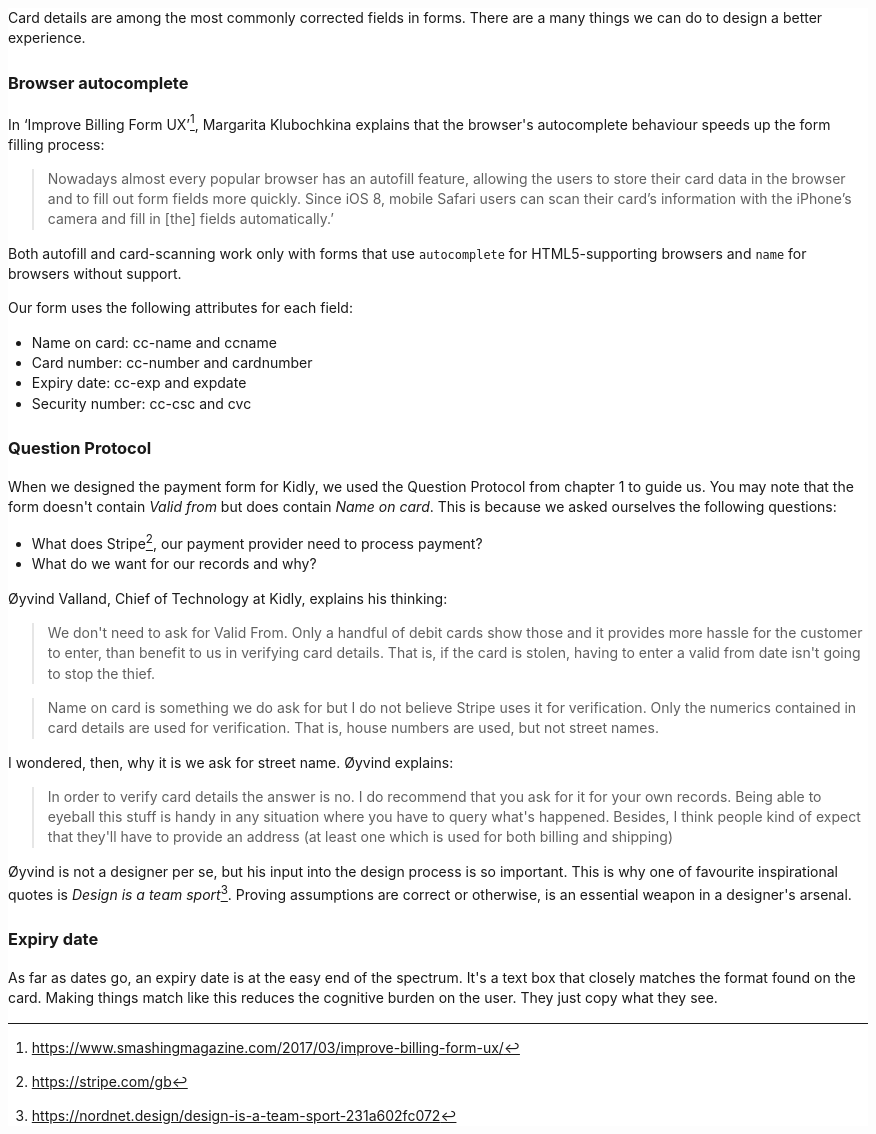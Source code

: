 Card details are among the most commonly corrected fields in forms. There are a many things we can do to design a better experience.

### Browser autocomplete

In ‘Improve Billing Form UX’[^9], Margarita Klubochkina explains that the browser's autocomplete behaviour speeds up the form filling process:

> Nowadays almost every popular browser has an autofill feature, allowing the users to store their card data in the browser and to fill out form fields more quickly. Since iOS 8, mobile Safari users can scan their card’s information with the iPhone’s camera and fill in [the] fields automatically.’

Both autofill and card-scanning work only with forms that use `autocomplete` for HTML5-supporting browsers and `name` for browsers without support.

Our form uses the following attributes for each field:

- Name on card: cc-name and ccname
- Card number: cc-number and cardnumber
- Expiry date: cc-exp and expdate
- Security number: cc-csc and cvc

### Question Protocol

When we designed the payment form for Kidly, we used the Question Protocol from chapter 1 to guide us. You may note that the form doesn't contain *Valid from* but does contain *Name on card*. This is because we asked ourselves the following questions:

- What does Stripe[^10], our payment provider need to process payment?
- What do we want for our records and why?

Øyvind Valland, Chief of Technology at Kidly, explains his thinking:

> We don't need to ask for Valid From. Only a handful of debit cards show those and it provides more hassle for the customer to enter, than benefit to us in verifying card details. That is, if the card is stolen, having to enter a valid from date isn't going to stop the thief.

> Name on card is something we do ask for but I do not believe Stripe uses it for verification. Only the numerics contained in card details are used for verification. That is, house numbers are used, but not street names.

I wondered, then, why it is we ask for street name. Øyvind explains:

> In order to verify card details the answer is no. I do recommend that you ask for it for your own records. Being able to eyeball this stuff is handy in any situation where you have to query what's happened. Besides, I think people kind of expect that they'll have to provide an address (at least one which is used for both billing and shipping)

Øyvind is not a designer per se, but his input into the design process is so important. This is why one of favourite inspirational quotes is *Design is a team sport*[^11]. Proving assumptions are correct or otherwise, is an essential weapon in a designer's arsenal.

### Expiry date

As far as dates go, an expiry date is at the easy end of the spectrum. It's a text box that closely matches the format found on the card. Making things match like this reduces the cognitive burden on the user. They just copy what they see.


[^1]: https://designnotes.blog.gov.uk/2015/07/03/one-thing-per-page/
[^2]: https://www.smashingmagazine.com/2017/05/better-form-design-one-thing-per-page/
[^3]: http://www.formsthatwork.com/
[^4]: https://www.youtube.com/watch?v=tzfHlEFd2Fk
[^5]: http://baymard.com/blog/form-field-usability-matching-user-expectations
[^6]: http://www.pcapredict.com/en-gb/address-capture-software/
[^7]: https://www.smashingmagazine.com/inclusive-design-patterns/
[^8]: http://caniuse.com/#feat=maxlength
[^9]: https://www.smashingmagazine.com/2017/03/improve-billing-form-ux/
[^10]: https://stripe.com/gb
[^11]: https://nordnet.design/design-is-a-team-sport-231a602fc072
[^12]: https://www.gov.uk/service-manual/design/confirmation-pageswestern-web-part-1/
[^13]: https://articles.uie.com/three_hund_million_button/